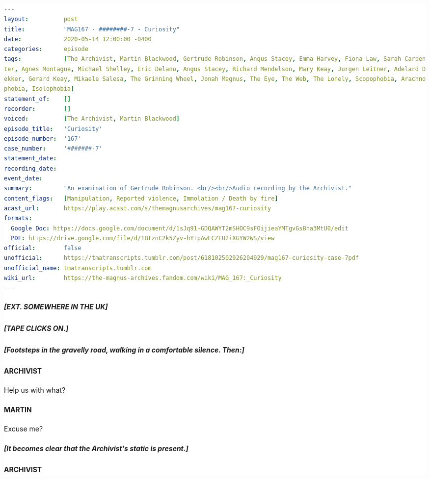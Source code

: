 ```yaml
---
layout:          post
title:           "MAG167 - ########-7 - Curiosity"
date:            2020-05-14 12:00:00 -0400
categories:      episode
tags:            [The Archivist, Martin Blackwood, Gertrude Robinson, Angus Stacey, Emma Harvey, Fiona Law, Sarah Carpenter, Agnes Montague, Michael Shelley, Eric Delano, Angus Stacey, Richard Mendelson, Mary Keay, Jurgen Leitner, Adelard Dekker, Gerard Keay, Mikaele Salesa, The Grinning Wheel, Jonah Magnus, The Eye, The Web, The Lonely, Scopophobia, Arachnophobia, Isolophobia]
statement_of:    []
recorder:        []
voiced:          [The Archivist, Martin Blackwood]
episode_title:   'Curiosity'
episode_number:  '167'
case_number:     '#######-7'
statement_date:  
recording_date:  
event_date:      
summary:         "An examination of Gertrude Robinson. <br/><br/>Audio recording by the Archivist."
content_flags:   [Manipulation, Reported violence, Immolation / Death by fire]
acast_url:       https://play.acast.com/s/themagnusarchives/mag167-curiosity
formats: 
  Google Doc: https://docs.google.com/document/d/1sJq91-GDQAWYT2mSHOC9sFOijieaYMTgvGsBha3MtU0/edit
  PDF: https://drive.google.com/file/d/1BtznC2k5Zyv-hYtpAwECZFU2iXGYW2WS/view
official:        false
unofficial:      https://tmatranscripts.tumblr.com/post/618102502926204929/mag167-curiosity-case-7pdf
unofficial_name: tmatranscripts.tumblr.com
wiki_url:        https://the-magnus-archives.fandom.com/wiki/MAG_167:_Curiosity
---
```


##### [EXT. SOMEWHERE IN THE UK]

##### [TAPE CLICKS ON.]

##### [Footsteps in the gravelly road, walking in a comfortable silence. Then:]

#### ARCHIVIST

Help us with what?

#### MARTIN

Excuse me?

##### [It becomes clear that the Archivist's static is present.]

#### ARCHIVIST
